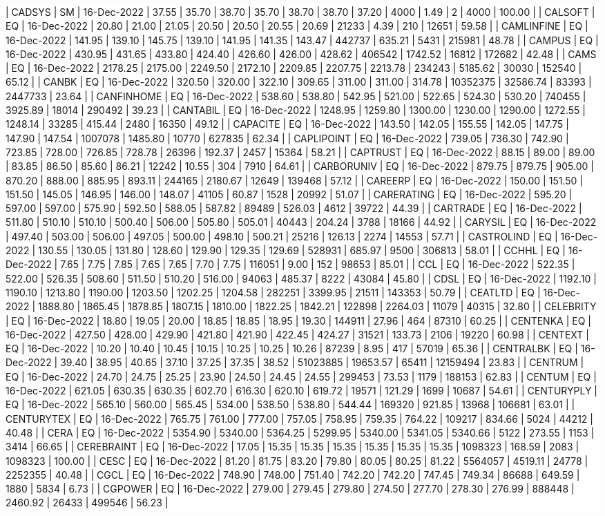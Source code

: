 | CADSYS | SM | 16-Dec-2022 | 37.55 | 35.70 | 38.70 | 35.70 | 38.70 | 38.70 | 37.20 | 4000 | 1.49 | 2 | 4000 | 100.00 |
| CALSOFT | EQ | 16-Dec-2022 | 20.80 | 21.00 | 21.05 | 20.50 | 20.50 | 20.55 | 20.69 | 21233 | 4.39 | 210 | 12651 | 59.58 |
| CAMLINFINE | EQ | 16-Dec-2022 | 141.95 | 139.10 | 145.75 | 139.10 | 141.95 | 141.35 | 143.47 | 442737 | 635.21 | 5431 | 215981 | 48.78 |
| CAMPUS | EQ | 16-Dec-2022 | 430.95 | 431.65 | 433.80 | 424.40 | 426.60 | 426.00 | 428.62 | 406542 | 1742.52 | 16812 | 172682 | 42.48 |
| CAMS | EQ | 16-Dec-2022 | 2178.25 | 2175.00 | 2249.50 | 2172.10 | 2209.85 | 2207.75 | 2213.78 | 234243 | 5185.62 | 30030 | 152540 | 65.12 |
| CANBK | EQ | 16-Dec-2022 | 320.50 | 320.00 | 322.10 | 309.65 | 311.00 | 311.00 | 314.78 | 10352375 | 32586.74 | 83393 | 2447733 | 23.64 |
| CANFINHOME | EQ | 16-Dec-2022 | 538.60 | 538.80 | 542.95 | 521.00 | 522.65 | 524.30 | 530.20 | 740455 | 3925.89 | 18014 | 290492 | 39.23 |
| CANTABIL | EQ | 16-Dec-2022 | 1248.95 | 1259.80 | 1300.00 | 1230.00 | 1290.00 | 1272.55 | 1248.14 | 33285 | 415.44 | 2480 | 16350 | 49.12 |
| CAPACITE | EQ | 16-Dec-2022 | 143.50 | 142.05 | 155.55 | 142.05 | 147.75 | 147.90 | 147.54 | 1007078 | 1485.80 | 10770 | 627835 | 62.34 |
| CAPLIPOINT | EQ | 16-Dec-2022 | 739.05 | 736.30 | 742.90 | 723.85 | 728.00 | 726.85 | 728.78 | 26396 | 192.37 | 2457 | 15364 | 58.21 |
| CAPTRUST | EQ | 16-Dec-2022 | 88.15 | 89.00 | 89.00 | 83.85 | 86.50 | 85.60 | 86.21 | 12242 | 10.55 | 304 | 7910 | 64.61 |
| CARBORUNIV | EQ | 16-Dec-2022 | 879.75 | 879.75 | 905.00 | 870.20 | 888.00 | 885.95 | 893.11 | 244165 | 2180.67 | 12649 | 139468 | 57.12 |
| CAREERP | EQ | 16-Dec-2022 | 150.00 | 151.50 | 151.50 | 145.05 | 146.95 | 146.00 | 148.07 | 41105 | 60.87 | 1528 | 20992 | 51.07 |
| CARERATING | EQ | 16-Dec-2022 | 595.20 | 597.00 | 597.00 | 575.90 | 592.50 | 588.05 | 587.82 | 89489 | 526.03 | 4612 | 39722 | 44.39 |
| CARTRADE | EQ | 16-Dec-2022 | 511.80 | 510.10 | 510.10 | 500.40 | 506.00 | 505.80 | 505.01 | 40443 | 204.24 | 3788 | 18166 | 44.92 |
| CARYSIL | EQ | 16-Dec-2022 | 497.40 | 503.00 | 506.00 | 497.05 | 500.00 | 498.10 | 500.21 | 25216 | 126.13 | 2274 | 14553 | 57.71 |
| CASTROLIND | EQ | 16-Dec-2022 | 130.55 | 130.05 | 131.80 | 128.60 | 129.90 | 129.35 | 129.69 | 528931 | 685.97 | 9500 | 306813 | 58.01 |
| CCHHL | EQ | 16-Dec-2022 | 7.65 | 7.75 | 7.85 | 7.65 | 7.65 | 7.70 | 7.75 | 116051 | 9.00 | 152 | 98653 | 85.01 |
| CCL | EQ | 16-Dec-2022 | 522.35 | 522.00 | 526.35 | 508.60 | 511.50 | 510.20 | 516.00 | 94063 | 485.37 | 8222 | 43084 | 45.80 |
| CDSL | EQ | 16-Dec-2022 | 1192.10 | 1190.10 | 1213.80 | 1190.00 | 1203.50 | 1202.25 | 1204.58 | 282251 | 3399.95 | 21511 | 143353 | 50.79 |
| CEATLTD | EQ | 16-Dec-2022 | 1888.80 | 1865.45 | 1878.85 | 1807.15 | 1810.00 | 1822.25 | 1842.21 | 122898 | 2264.03 | 11079 | 40315 | 32.80 |
| CELEBRITY | EQ | 16-Dec-2022 | 18.80 | 19.05 | 20.00 | 18.85 | 18.85 | 18.95 | 19.30 | 144911 | 27.96 | 464 | 87310 | 60.25 |
| CENTENKA | EQ | 16-Dec-2022 | 427.50 | 428.00 | 429.90 | 421.80 | 421.90 | 422.45 | 424.27 | 31521 | 133.73 | 2106 | 19220 | 60.98 |
| CENTEXT | EQ | 16-Dec-2022 | 10.20 | 10.40 | 10.45 | 10.15 | 10.25 | 10.25 | 10.26 | 87239 | 8.95 | 417 | 57019 | 65.36 |
| CENTRALBK | EQ | 16-Dec-2022 | 39.40 | 38.95 | 40.65 | 37.10 | 37.25 | 37.35 | 38.52 | 51023885 | 19653.57 | 65411 | 12159494 | 23.83 |
| CENTRUM | EQ | 16-Dec-2022 | 24.70 | 24.75 | 25.25 | 23.90 | 24.50 | 24.45 | 24.55 | 299453 | 73.53 | 1179 | 188153 | 62.83 |
| CENTUM | EQ | 16-Dec-2022 | 621.05 | 630.35 | 630.35 | 602.70 | 616.30 | 620.10 | 619.72 | 19571 | 121.29 | 1699 | 10687 | 54.61 |
| CENTURYPLY | EQ | 16-Dec-2022 | 565.10 | 560.00 | 565.45 | 534.00 | 538.50 | 538.80 | 544.44 | 169320 | 921.85 | 13968 | 106681 | 63.01 |
| CENTURYTEX | EQ | 16-Dec-2022 | 765.75 | 761.00 | 777.00 | 757.05 | 758.95 | 759.35 | 764.22 | 109217 | 834.66 | 5024 | 44212 | 40.48 |
| CERA | EQ | 16-Dec-2022 | 5354.90 | 5340.00 | 5364.25 | 5299.95 | 5340.00 | 5341.05 | 5340.66 | 5122 | 273.55 | 1153 | 3414 | 66.65 |
| CEREBRAINT | EQ | 16-Dec-2022 | 17.05 | 15.35 | 15.35 | 15.35 | 15.35 | 15.35 | 15.35 | 1098323 | 168.59 | 2083 | 1098323 | 100.00 |
| CESC | EQ | 16-Dec-2022 | 81.20 | 81.75 | 83.20 | 79.80 | 80.05 | 80.25 | 81.22 | 5564057 | 4519.11 | 24778 | 2252355 | 40.48 |
| CGCL | EQ | 16-Dec-2022 | 748.90 | 748.00 | 751.40 | 742.20 | 742.20 | 747.45 | 749.34 | 86688 | 649.59 | 1880 | 5834 | 6.73 |
| CGPOWER | EQ | 16-Dec-2022 | 279.00 | 279.45 | 279.80 | 274.50 | 277.70 | 278.30 | 276.99 | 888448 | 2460.92 | 26433 | 499546 | 56.23 |
